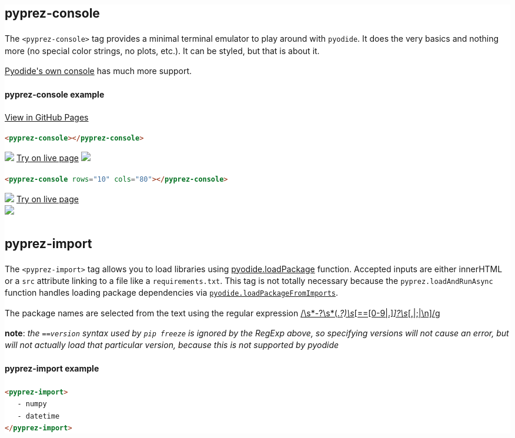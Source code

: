 
## pyprez-console
 The `<pyprez-console>` tag provides a minimal terminal emulator to play around with `pyodide`. 
 It does the very basics and nothing more (no special color strings, no plots, etc.). 
 It can be styled, but that is about it.
 
 [Pyodide's own console](https://pyodide.org/en/stable/console.html)  has much more support.

#### pyprez-console example
[View in GitHub Pages](https://modularizer.github.io/pyprez#pyprez-consoleexample)
```html
<pyprez-console></pyprez-console>
```
<a href="https://modularizer.github.io/pyprez/#pyprez-console-example" class="nonrendered"><img src="./favicon.ico" height="15px"/></a>
<a href="https://modularizer.github.io/pyprez/#pyprez-console-example" class="nonrendered">Try on live page</a>
<a href="https://modularizer.github.io/pyprez/#pyprez-console-example" class="nonrendered">
<img src="./sample_imgs/console-1.png" />
</a>
```html
<pyprez-console rows="10" cols="80"></pyprez-console>
```
<a href="https://modularizer.github.io/pyprez/#pyprez-console-example" class="nonrendered"><img src="./favicon.ico" height="15px"/></a>
<a href="https://modularizer.github.io/pyprez/#pyprez-console-example" class="nonrendered">Try on live page</a><br/>
<a href="https://modularizer.github.io/pyprez/#pyprez-console-example" class="nonrendered">
<img src="./sample_imgs/console-2.png" />
</a>
 
## pyprez-import
The `<pyprez-import>` tag allows you to load libraries using 
[pyodide.loadPackage](https://pyodide.org/en/stable/usage/api/js-api.html#pyodide.loadPackage) function.
Accepted inputs are either innerHTML or a `src` attribute linking to a file like a `requirements.txt`. 
This tag is not totally necessary because the `pyprez.loadAndRunAsync` function handles loading package dependencies 
via [`pyodide.loadPackageFromImports`](https://pyodide.org/en/stable/usage/api/js-api.html?highlight=loadpac#pyodide.loadPackagesFromImports).

The package names are selected from the text using the regular expression
[/\s*-?\s*(.*?)\s*[==[0-9|.]*]?\s*[,|;|\n]/g](https://regex101.com/r/fwHF7T/1) 


**note**: *the `==version` syntax used by `pip freeze` is ignored by the RegExp above, 
so specifying versions will not cause an error, but will not actually load that particular version, 
because this is not supported by pyodide*

#### pyprez-import example
 ```html
 <pyprez-import>
	- numpy
	- datetime
</pyprez-import>
```

